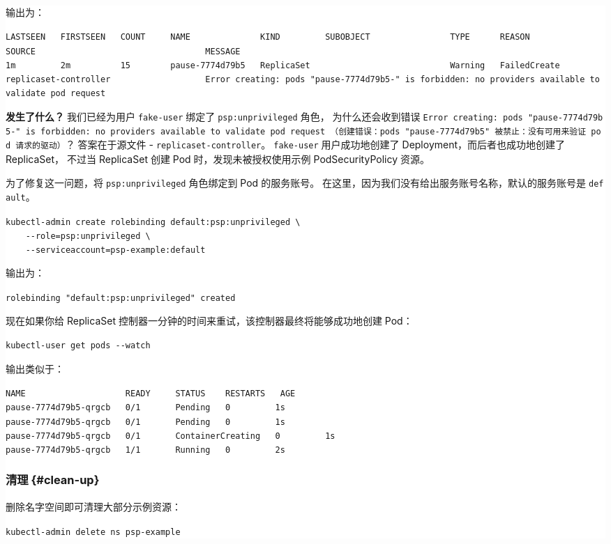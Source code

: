 输出为：
```
LASTSEEN   FIRSTSEEN   COUNT     NAME              KIND         SUBOBJECT                TYPE      REASON                  SOURCE                                  MESSAGE
1m         2m          15        pause-7774d79b5   ReplicaSet                            Warning   FailedCreate            replicaset-controller                   Error creating: pods "pause-7774d79b5-" is forbidden: no providers available to validate pod request
```


**发生了什么？** 我们已经为用户 `fake-user` 绑定了 `psp:unprivileged` 角色，
为什么还会收到错误 `Error creating: pods "pause-7774d79b5-" is
forbidden: no providers available to validate pod request
（创建错误：pods "pause-7774d79b5" 被禁止：没有可用来验证 pod 请求的驱动）`？ 
答案在于源文件 - `replicaset-controller`。
`fake-user` 用户成功地创建了 Deployment，而后者也成功地创建了 ReplicaSet，
不过当 ReplicaSet 创建 Pod 时，发现未被授权使用示例 PodSecurityPolicy 资源。


为了修复这一问题，将 `psp:unprivileged` 角色绑定到 Pod 的服务账号。
在这里，因为我们没有给出服务账号名称，默认的服务账号是 `default`。

```shell
kubectl-admin create rolebinding default:psp:unprivileged \
    --role=psp:unprivileged \
    --serviceaccount=psp-example:default
```

输出为：

```none
rolebinding "default:psp:unprivileged" created
```


现在如果你给 ReplicaSet 控制器一分钟的时间来重试，该控制器最终将能够成功地创建 Pod：

```shell
kubectl-user get pods --watch
```

输出类似于：

```none
NAME                    READY     STATUS    RESTARTS   AGE
pause-7774d79b5-qrgcb   0/1       Pending   0         1s
pause-7774d79b5-qrgcb   0/1       Pending   0         1s
pause-7774d79b5-qrgcb   0/1       ContainerCreating   0         1s
pause-7774d79b5-qrgcb   1/1       Running   0         2s
```


### 清理  {#clean-up}

删除名字空间即可清理大部分示例资源：

```shell
kubectl-admin delete ns psp-example
```
